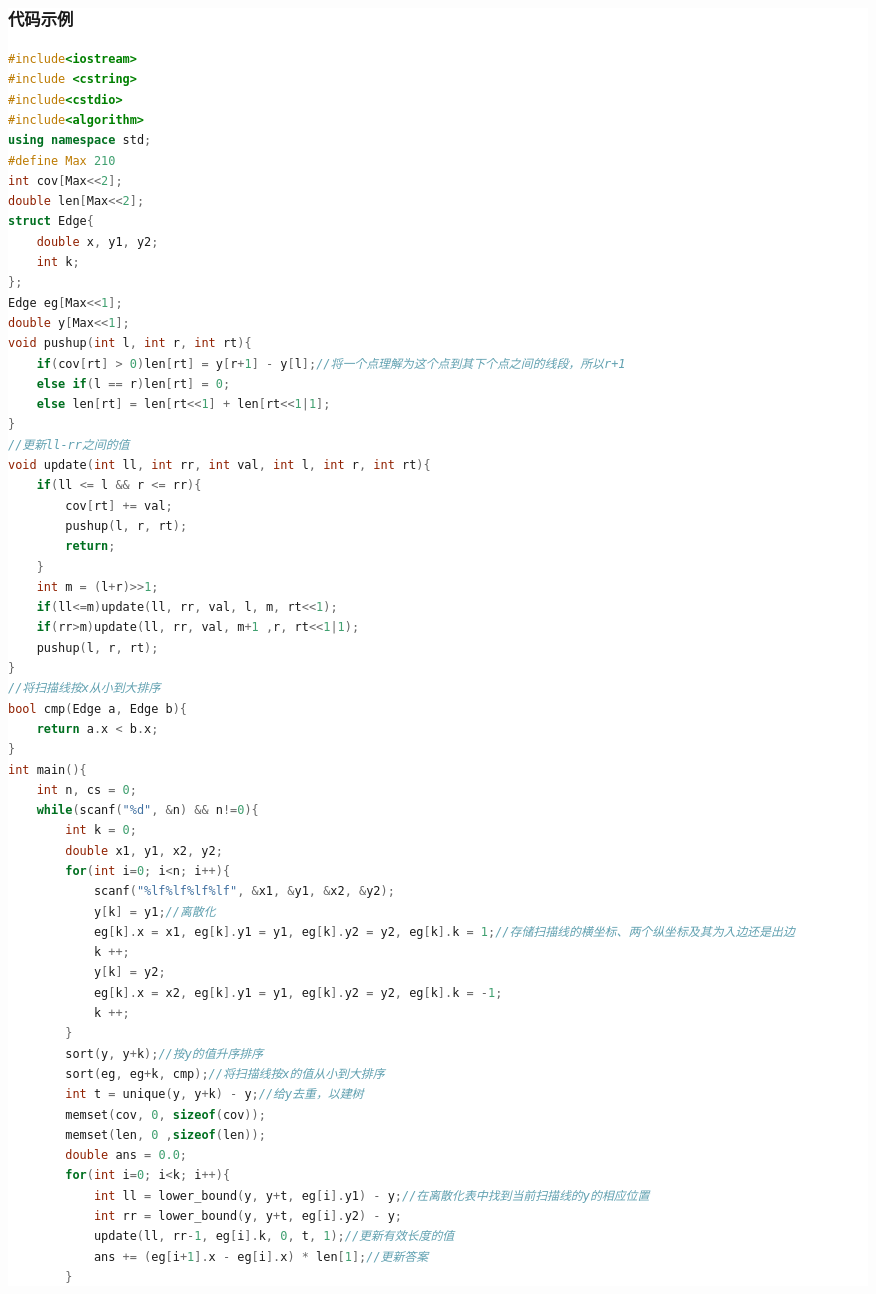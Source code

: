 ### 代码示例  
```c++	
#include<iostream>
#include <cstring>
#include<cstdio>
#include<algorithm>
using namespace std;
#define Max 210
int cov[Max<<2];
double len[Max<<2];
struct Edge{
    double x, y1, y2;
    int k;
};
Edge eg[Max<<1];
double y[Max<<1];
void pushup(int l, int r, int rt){
    if(cov[rt] > 0)len[rt] = y[r+1] - y[l];//将一个点理解为这个点到其下个点之间的线段，所以r+1
    else if(l == r)len[rt] = 0;
    else len[rt] = len[rt<<1] + len[rt<<1|1];
}
//更新ll-rr之间的值
void update(int ll, int rr, int val, int l, int r, int rt){
    if(ll <= l && r <= rr){
        cov[rt] += val;
        pushup(l, r, rt);
        return;
    }
    int m = (l+r)>>1;
    if(ll<=m)update(ll, rr, val, l, m, rt<<1);
    if(rr>m)update(ll, rr, val, m+1 ,r, rt<<1|1);
    pushup(l, r, rt);
}
//将扫描线按x从小到大排序
bool cmp(Edge a, Edge b){
    return a.x < b.x;
}
int main(){
    int n, cs = 0;
    while(scanf("%d", &n) && n!=0){
        int k = 0;
        double x1, y1, x2, y2;
        for(int i=0; i<n; i++){
            scanf("%lf%lf%lf%lf", &x1, &y1, &x2, &y2);
            y[k] = y1;//离散化
            eg[k].x = x1, eg[k].y1 = y1, eg[k].y2 = y2, eg[k].k = 1;//存储扫描线的横坐标、两个纵坐标及其为入边还是出边
            k ++;
            y[k] = y2;
            eg[k].x = x2, eg[k].y1 = y1, eg[k].y2 = y2, eg[k].k = -1;
            k ++;
        }
        sort(y, y+k);//按y的值升序排序
        sort(eg, eg+k, cmp);//将扫描线按x的值从小到大排序
        int t = unique(y, y+k) - y;//给y去重，以建树
        memset(cov, 0, sizeof(cov));
        memset(len, 0 ,sizeof(len));
        double ans = 0.0;
        for(int i=0; i<k; i++){
            int ll = lower_bound(y, y+t, eg[i].y1) - y;//在离散化表中找到当前扫描线的y的相应位置
            int rr = lower_bound(y, y+t, eg[i].y2) - y;
            update(ll, rr-1, eg[i].k, 0, t, 1);//更新有效长度的值
            ans += (eg[i+1].x - eg[i].x) * len[1];//更新答案
        }
```